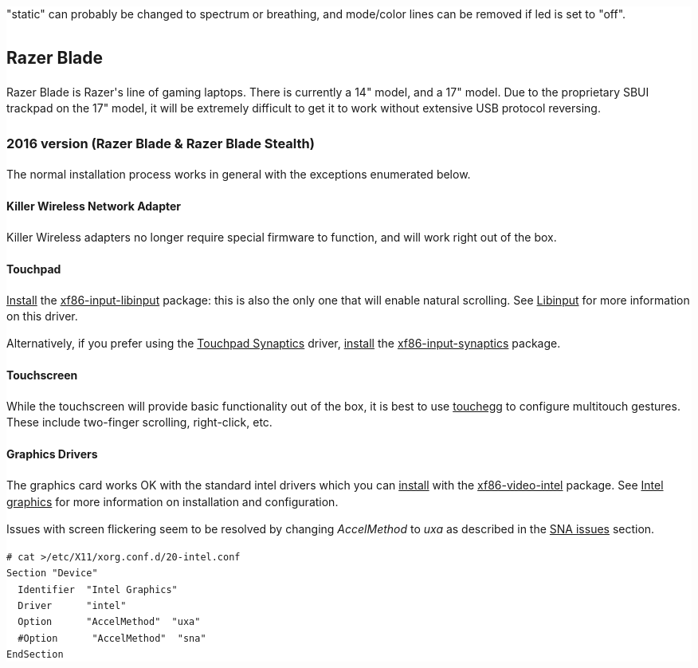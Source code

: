 "static" can probably be changed to spectrum or breathing, and mode/color lines can be removed if led is set to "off".

## Razer Blade

Razer Blade is Razer's line of gaming laptops. There is currently a 14" model, and a 17" model. Due to the proprietary SBUI trackpad on the 17" model, it will be extremely difficult to get it to work without extensive USB protocol reversing.

### 2016 version (Razer Blade & Razer Blade Stealth)

The normal installation process works in general with the exceptions enumerated below.

#### Killer Wireless Network Adapter

Killer Wireless adapters no longer require special firmware to function, and will work right out of the box.

#### Touchpad

[Install](/index.php/Install "Install") the [xf86-input-libinput](https://www.archlinux.org/packages/?name=xf86-input-libinput) package: this is also the only one that will enable natural scrolling. See [Libinput](/index.php/Libinput "Libinput") for more information on this driver.

Alternatively, if you prefer using the [Touchpad Synaptics](/index.php/Touchpad_Synaptics "Touchpad Synaptics") driver, [install](/index.php/Install "Install") the [xf86-input-synaptics](https://www.archlinux.org/packages/?name=xf86-input-synaptics) package.

#### Touchscreen

While the touchscreen will provide basic functionality out of the box, it is best to use [touchegg](https://aur.archlinux.org/packages/touchegg/) to configure multitouch gestures. These include two-finger scrolling, right-click, etc.

#### Graphics Drivers

The graphics card works OK with the standard intel drivers which you can [install](/index.php/Install "Install") with the [xf86-video-intel](https://www.archlinux.org/packages/?name=xf86-video-intel) package. See [Intel graphics](/index.php/Intel_graphics "Intel graphics") for more information on installation and configuration.

Issues with screen flickering seem to be resolved by changing *AccelMethod* to *uxa* as described in the [SNA issues](/index.php/Intel_graphics#SNA_issues "Intel graphics") section.

```
# cat >/etc/X11/xorg.conf.d/20-intel.conf 
Section "Device"
  Identifier  "Intel Graphics"
  Driver      "intel"
  Option      "AccelMethod"  "uxa"
  #Option      "AccelMethod"  "sna"
EndSection

```
